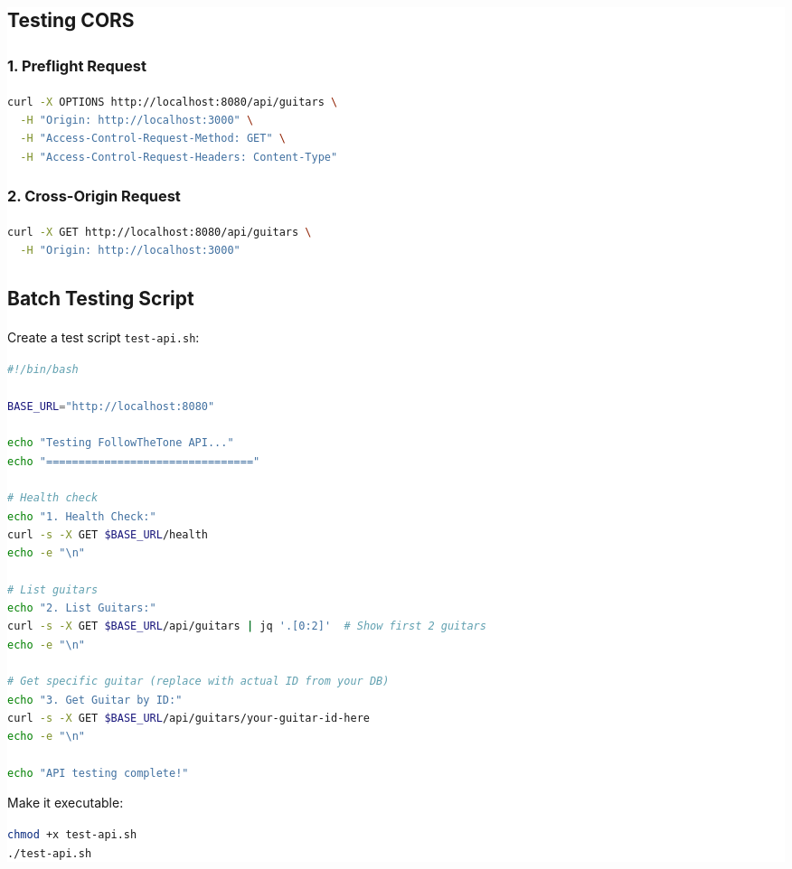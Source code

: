 ## Testing CORS

### 1. Preflight Request
```bash
curl -X OPTIONS http://localhost:8080/api/guitars \
  -H "Origin: http://localhost:3000" \
  -H "Access-Control-Request-Method: GET" \
  -H "Access-Control-Request-Headers: Content-Type"
```

### 2. Cross-Origin Request
```bash
curl -X GET http://localhost:8080/api/guitars \
  -H "Origin: http://localhost:3000"
```

## Batch Testing Script

Create a test script `test-api.sh`:

```bash
#!/bin/bash

BASE_URL="http://localhost:8080"

echo "Testing FollowTheTone API..."
echo "================================"

# Health check
echo "1. Health Check:"
curl -s -X GET $BASE_URL/health
echo -e "\n"

# List guitars
echo "2. List Guitars:"
curl -s -X GET $BASE_URL/api/guitars | jq '.[0:2]'  # Show first 2 guitars
echo -e "\n"

# Get specific guitar (replace with actual ID from your DB)
echo "3. Get Guitar by ID:"
curl -s -X GET $BASE_URL/api/guitars/your-guitar-id-here
echo -e "\n"

echo "API testing complete!"
```

Make it executable:
```bash
chmod +x test-api.sh
./test-api.sh
```
